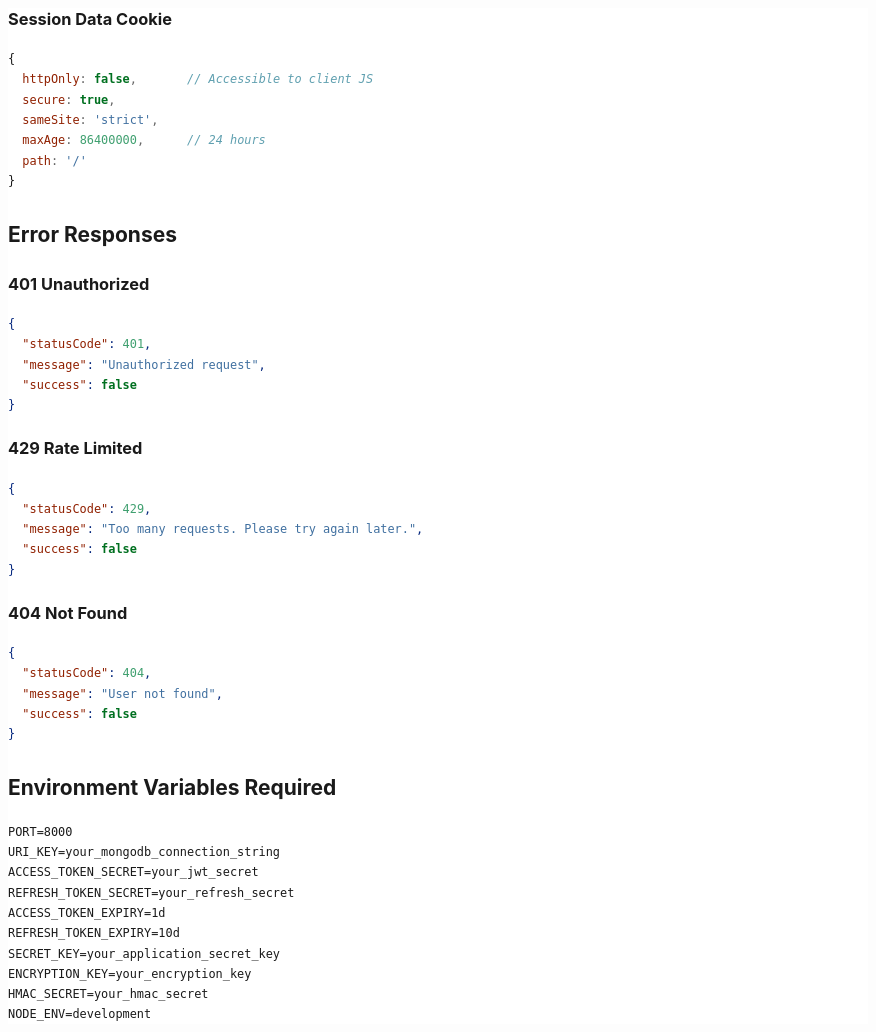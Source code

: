 ### Session Data Cookie
```javascript
{
  httpOnly: false,       // Accessible to client JS
  secure: true,
  sameSite: 'strict',
  maxAge: 86400000,      // 24 hours
  path: '/'
}
```

## Error Responses

### 401 Unauthorized
```json
{
  "statusCode": 401,
  "message": "Unauthorized request",
  "success": false
}
```

### 429 Rate Limited
```json
{
  "statusCode": 429,
  "message": "Too many requests. Please try again later.",
  "success": false
}
```

### 404 Not Found
```json
{
  "statusCode": 404,
  "message": "User not found",
  "success": false
}
```

## Environment Variables Required

```env
PORT=8000
URI_KEY=your_mongodb_connection_string
ACCESS_TOKEN_SECRET=your_jwt_secret
REFRESH_TOKEN_SECRET=your_refresh_secret
ACCESS_TOKEN_EXPIRY=1d
REFRESH_TOKEN_EXPIRY=10d
SECRET_KEY=your_application_secret_key
ENCRYPTION_KEY=your_encryption_key
HMAC_SECRET=your_hmac_secret
NODE_ENV=development
```
